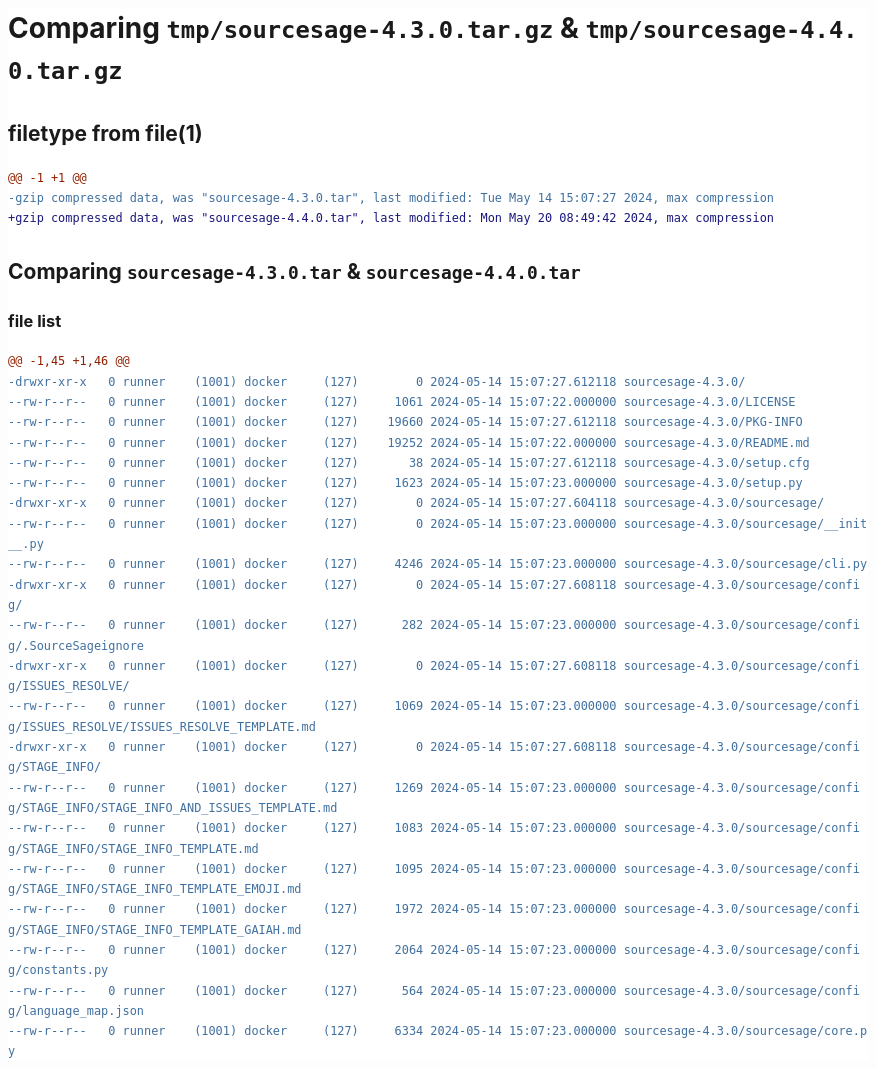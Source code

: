# Comparing `tmp/sourcesage-4.3.0.tar.gz` & `tmp/sourcesage-4.4.0.tar.gz`

## filetype from file(1)

```diff
@@ -1 +1 @@
-gzip compressed data, was "sourcesage-4.3.0.tar", last modified: Tue May 14 15:07:27 2024, max compression
+gzip compressed data, was "sourcesage-4.4.0.tar", last modified: Mon May 20 08:49:42 2024, max compression
```

## Comparing `sourcesage-4.3.0.tar` & `sourcesage-4.4.0.tar`

### file list

```diff
@@ -1,45 +1,46 @@
-drwxr-xr-x   0 runner    (1001) docker     (127)        0 2024-05-14 15:07:27.612118 sourcesage-4.3.0/
--rw-r--r--   0 runner    (1001) docker     (127)     1061 2024-05-14 15:07:22.000000 sourcesage-4.3.0/LICENSE
--rw-r--r--   0 runner    (1001) docker     (127)    19660 2024-05-14 15:07:27.612118 sourcesage-4.3.0/PKG-INFO
--rw-r--r--   0 runner    (1001) docker     (127)    19252 2024-05-14 15:07:22.000000 sourcesage-4.3.0/README.md
--rw-r--r--   0 runner    (1001) docker     (127)       38 2024-05-14 15:07:27.612118 sourcesage-4.3.0/setup.cfg
--rw-r--r--   0 runner    (1001) docker     (127)     1623 2024-05-14 15:07:23.000000 sourcesage-4.3.0/setup.py
-drwxr-xr-x   0 runner    (1001) docker     (127)        0 2024-05-14 15:07:27.604118 sourcesage-4.3.0/sourcesage/
--rw-r--r--   0 runner    (1001) docker     (127)        0 2024-05-14 15:07:23.000000 sourcesage-4.3.0/sourcesage/__init__.py
--rw-r--r--   0 runner    (1001) docker     (127)     4246 2024-05-14 15:07:23.000000 sourcesage-4.3.0/sourcesage/cli.py
-drwxr-xr-x   0 runner    (1001) docker     (127)        0 2024-05-14 15:07:27.608118 sourcesage-4.3.0/sourcesage/config/
--rw-r--r--   0 runner    (1001) docker     (127)      282 2024-05-14 15:07:23.000000 sourcesage-4.3.0/sourcesage/config/.SourceSageignore
-drwxr-xr-x   0 runner    (1001) docker     (127)        0 2024-05-14 15:07:27.608118 sourcesage-4.3.0/sourcesage/config/ISSUES_RESOLVE/
--rw-r--r--   0 runner    (1001) docker     (127)     1069 2024-05-14 15:07:23.000000 sourcesage-4.3.0/sourcesage/config/ISSUES_RESOLVE/ISSUES_RESOLVE_TEMPLATE.md
-drwxr-xr-x   0 runner    (1001) docker     (127)        0 2024-05-14 15:07:27.608118 sourcesage-4.3.0/sourcesage/config/STAGE_INFO/
--rw-r--r--   0 runner    (1001) docker     (127)     1269 2024-05-14 15:07:23.000000 sourcesage-4.3.0/sourcesage/config/STAGE_INFO/STAGE_INFO_AND_ISSUES_TEMPLATE.md
--rw-r--r--   0 runner    (1001) docker     (127)     1083 2024-05-14 15:07:23.000000 sourcesage-4.3.0/sourcesage/config/STAGE_INFO/STAGE_INFO_TEMPLATE.md
--rw-r--r--   0 runner    (1001) docker     (127)     1095 2024-05-14 15:07:23.000000 sourcesage-4.3.0/sourcesage/config/STAGE_INFO/STAGE_INFO_TEMPLATE_EMOJI.md
--rw-r--r--   0 runner    (1001) docker     (127)     1972 2024-05-14 15:07:23.000000 sourcesage-4.3.0/sourcesage/config/STAGE_INFO/STAGE_INFO_TEMPLATE_GAIAH.md
--rw-r--r--   0 runner    (1001) docker     (127)     2064 2024-05-14 15:07:23.000000 sourcesage-4.3.0/sourcesage/config/constants.py
--rw-r--r--   0 runner    (1001) docker     (127)      564 2024-05-14 15:07:23.000000 sourcesage-4.3.0/sourcesage/config/language_map.json
--rw-r--r--   0 runner    (1001) docker     (127)     6334 2024-05-14 15:07:23.000000 sourcesage-4.3.0/sourcesage/core.py
```
